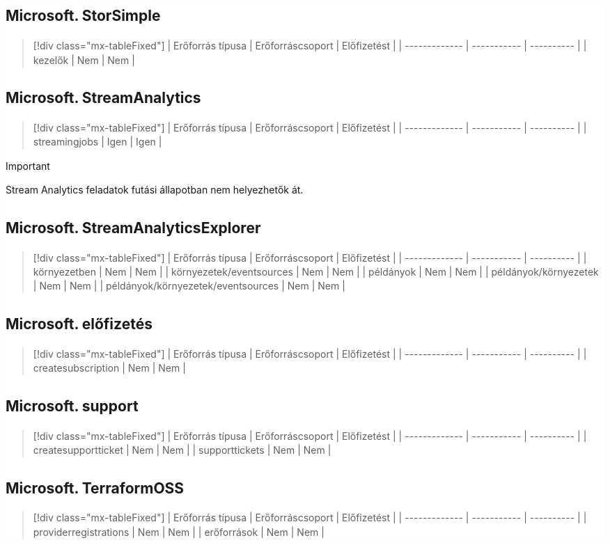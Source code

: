 ## <a name="microsoftstorsimple"></a>Microsoft. StorSimple

> [!div class="mx-tableFixed"]
> | Erőforrás típusa | Erőforráscsoport | Előfizetést |
> | ------------- | ----------- | ---------- |
> | kezelők | Nem | Nem |

## <a name="microsoftstreamanalytics"></a>Microsoft. StreamAnalytics

> [!div class="mx-tableFixed"]
> | Erőforrás típusa | Erőforráscsoport | Előfizetést |
> | ------------- | ----------- | ---------- |
> | streamingjobs | Igen | Igen |

> [!IMPORTANT]
> Stream Analytics feladatok futási állapotban nem helyezhetők át.

## <a name="microsoftstreamanalyticsexplorer"></a>Microsoft. StreamAnalyticsExplorer

> [!div class="mx-tableFixed"]
> | Erőforrás típusa | Erőforráscsoport | Előfizetést |
> | ------------- | ----------- | ---------- |
> | környezetben | Nem | Nem |
> | környezetek/eventsources | Nem | Nem |
> | példányok | Nem | Nem |
> | példányok/környezetek | Nem | Nem |
> | példányok/környezetek/eventsources | Nem | Nem |

## <a name="microsoftsubscription"></a>Microsoft. előfizetés

> [!div class="mx-tableFixed"]
> | Erőforrás típusa | Erőforráscsoport | Előfizetést |
> | ------------- | ----------- | ---------- |
> | createsubscription | Nem | Nem |

## <a name="microsoftsupport"></a>Microsoft. support

> [!div class="mx-tableFixed"]
> | Erőforrás típusa | Erőforráscsoport | Előfizetést |
> | ------------- | ----------- | ---------- |
> | createsupportticket | Nem | Nem |
> | supporttickets | Nem | Nem |

## <a name="microsoftterraformoss"></a>Microsoft. TerraformOSS

> [!div class="mx-tableFixed"]
> | Erőforrás típusa | Erőforráscsoport | Előfizetést |
> | ------------- | ----------- | ---------- |
> | providerregistrations | Nem | Nem |
> | erőforrások | Nem | Nem |
